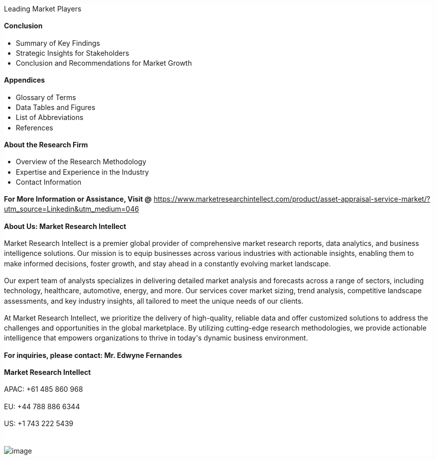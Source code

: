 Leading Market Players</li></ul><p><strong>Conclusion</strong></p><ul><li>Summary of Key Findings</li><li>Strategic Insights for Stakeholders</li><li>Conclusion and Recommendations for Market Growth</li></ul><p><strong>Appendices</strong></p><ul><li>Glossary of Terms</li><li>Data Tables and Figures</li><li>List of Abbreviations</li><li>References</li></ul><p><strong>About the Research Firm</strong></p><ul><li>Overview of the Research Methodology</li><li>Expertise and Experience in the Industry</li><li>Contact Information</li></ul></div><div class="article-main__content" data-test-id="publishing-text-block"><p><span class="font-[700]"><strong>For More Information or Assistance, Visit @</strong>&nbsp;<a href="https://www.marketresearchintellect.com/product/asset-appraisal-service-market/?utm_source=Linkedin&utm_medium=046">https://www.marketresearchintellect.com/product/asset-appraisal-service-market/?utm_source=Linkedin&utm_medium=046</a></span></p><p><strong>About Us: Market Research Intellect</strong></p><p>Market Research Intellect is a premier global provider of comprehensive market research reports, data analytics, and business intelligence solutions. Our mission is to equip businesses across various industries with actionable insights, enabling them to make informed decisions, foster growth, and stay ahead in a constantly evolving market landscape.</p><p>Our expert team of analysts specializes in delivering detailed market analysis and forecasts across a range of sectors, including technology, healthcare, automotive, energy, and more. Our services cover market sizing, trend analysis, competitive landscape assessments, and key industry insights, all tailored to meet the unique needs of our clients.</p><p>At Market Research Intellect, we prioritize the delivery of high-quality, reliable data and offer customized solutions to address the challenges and opportunities in the global marketplace. By utilizing cutting-edge research methodologies, we provide actionable intelligence that empowers organizations to thrive in today's dynamic business environment.</p><p><strong>For inquiries, please contact: Mr. Edwyne Fernandes</strong></p><p><strong>Market Research Intellect</strong></p><p>APAC: +61 485 860 968</p><p>EU: +44 788 886 6344</p><p>US: +1 743 222 5439</p></div><div class="article-main__content" data-test-id="publishing-text-block">&nbsp;</div>
![image](https://github.com/user-attachments/assets/9c335ea1-ebe9-4675-943d-1dac04e84e76)
